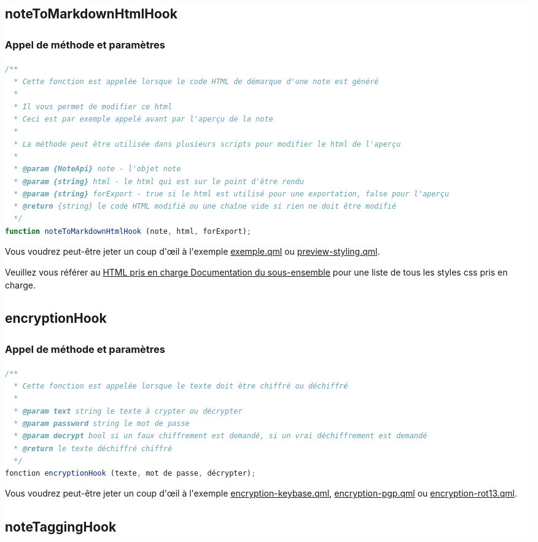 noteToMarkdownHtmlHook
----------------------

### Appel de méthode et paramètres
```js
/**
  * Cette fonction est appelée lorsque le code HTML de démarque d'une note est généré
  *
  * Il vous permet de modifier ce html
  * Ceci est par exemple appelé avant par l'aperçu de la note
  *
  * La méthode peut être utilisée dans plusieurs scripts pour modifier le html de l'aperçu
  *
  * @param {NoteApi} note - l'objet note
  * @param {string} html - le html qui est sur le point d'être rendu
  * @param {string} forExport - true si le html est utilisé pour une exportation, false pour l'aperçu
  * @return {string} le code HTML modifié ou une chaîne vide si rien ne doit être modifié
  */
function noteToMarkdownHtmlHook (note, html, forExport);
```

Vous voudrez peut-être jeter un coup d'œil à l'exemple [exemple.qml](https://github.com/pbek/QOwnNotes/blob/develop/docs/scripting/examples/example.qml) ou [preview-styling.qml](https://github.com/pbek/QOwnNotes/blob/develop/docs/scripting/examples/preview-styling.qml).

Veuillez vous référer au [HTML pris en charge Documentation du sous-ensemble](http://doc.qt.io/qt-5/richtext-html-subset.html) pour une liste de tous les styles css pris en charge.

encryptionHook
--------------

### Appel de méthode et paramètres
```js
/**
  * Cette fonction est appelée lorsque le texte doit être chiffré ou déchiffré
  *
  * @param text string le texte à crypter ou décrypter
  * @param password string le mot de passe
  * @param decrypt bool si un faux chiffrement est demandé, si un vrai déchiffrement est demandé
  * @return le texte déchiffré chiffré
  */
fonction encryptionHook (texte, mot de passe, décrypter);
```

Vous voudrez peut-être jeter un coup d'œil à l'exemple [encryption-keybase.qml](https://github.com/pbek/QOwnNotes/blob/develop/docs/scripting/examples/encryption-keybase.qml), [encryption-pgp.qml](https://github.com/pbek/QOwnNotes/blob/develop/docs/scripting/examples/encryption-pgp.qml) ou [encryption-rot13.qml](https://github.com/pbek/QOwnNotes/blob/develop/docs/scripting/examples/encryption-rot13.qml).

noteTaggingHook
---------------
